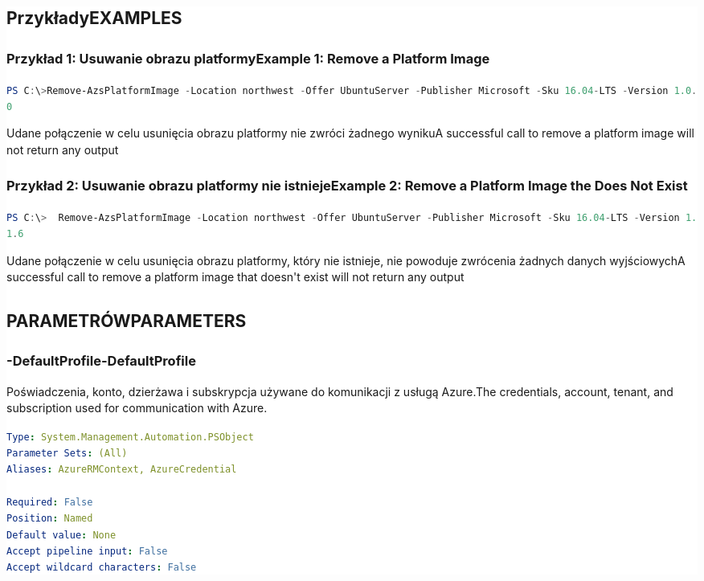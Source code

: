 ## <span data-ttu-id="9525d-109">Przykłady</span><span class="sxs-lookup"><span data-stu-id="9525d-109">EXAMPLES</span></span>

### <span data-ttu-id="9525d-110">Przykład 1: Usuwanie obrazu platformy</span><span class="sxs-lookup"><span data-stu-id="9525d-110">Example 1: Remove a Platform Image</span></span>
```powershell
PS C:\>Remove-AzsPlatformImage -Location northwest -Offer UbuntuServer -Publisher Microsoft -Sku 16.04-LTS -Version 1.0.0
```

<span data-ttu-id="9525d-111">Udane połączenie w celu usunięcia obrazu platformy nie zwróci żadnego wyniku</span><span class="sxs-lookup"><span data-stu-id="9525d-111">A successful call to remove a platform image will not return any output</span></span>

### <span data-ttu-id="9525d-112">Przykład 2: Usuwanie obrazu platformy nie istnieje</span><span class="sxs-lookup"><span data-stu-id="9525d-112">Example 2: Remove a Platform Image the Does Not Exist</span></span>
```powershell
PS C:\>  Remove-AzsPlatformImage -Location northwest -Offer UbuntuServer -Publisher Microsoft -Sku 16.04-LTS -Version 1.1.6

```

<span data-ttu-id="9525d-113">Udane połączenie w celu usunięcia obrazu platformy, który nie istnieje, nie powoduje zwrócenia żadnych danych wyjściowych</span><span class="sxs-lookup"><span data-stu-id="9525d-113">A successful call to remove a platform image that doesn't exist will not return any output</span></span>

## <span data-ttu-id="9525d-114">PARAMETRÓW</span><span class="sxs-lookup"><span data-stu-id="9525d-114">PARAMETERS</span></span>

### <span data-ttu-id="9525d-115">-DefaultProfile</span><span class="sxs-lookup"><span data-stu-id="9525d-115">-DefaultProfile</span></span>
<span data-ttu-id="9525d-116">Poświadczenia, konto, dzierżawa i subskrypcja używane do komunikacji z usługą Azure.</span><span class="sxs-lookup"><span data-stu-id="9525d-116">The credentials, account, tenant, and subscription used for communication with Azure.</span></span>

```yaml
Type: System.Management.Automation.PSObject
Parameter Sets: (All)
Aliases: AzureRMContext, AzureCredential

Required: False
Position: Named
Default value: None
Accept pipeline input: False
Accept wildcard characters: False

```
